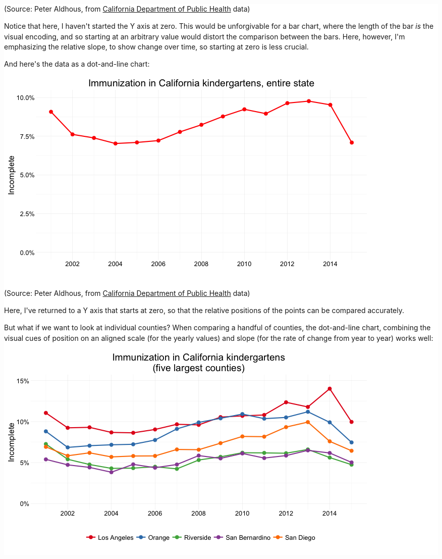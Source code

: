 (Source: Peter Aldhous, from [California Department of Public Health](https://www.cdph.ca.gov/programs/immunize/Pages/ImmunizationLevels.aspx) data)


Notice that here, I haven't started the Y axis at zero. This would be unforgivable for a bar chart, where the length of the bar *is* the visual encoding, and so starting at an arbitrary value would distort the comparison between the bars. Here, however, I'm emphasizing the relative slope, to show change over time, so starting at zero is less crucial.

And here's the data as a dot-and-line chart:

![](./img/infodes_7.png)

(Source: Peter Aldhous, from [California Department of Public Health](https://www.cdph.ca.gov/programs/immunize/Pages/ImmunizationLevels.aspx) data)


Here, I've returned to a Y axis that starts at zero, so that the relative positions of the points can be compared accurately.

But what if we want to look at individual counties? When comparing a handful of counties, the dot-and-line chart, combining the visual cues of position on an aligned scale (for the yearly values) and slope (for the rate of change from year to year) works well:

![](./img/infodes_8.png)

